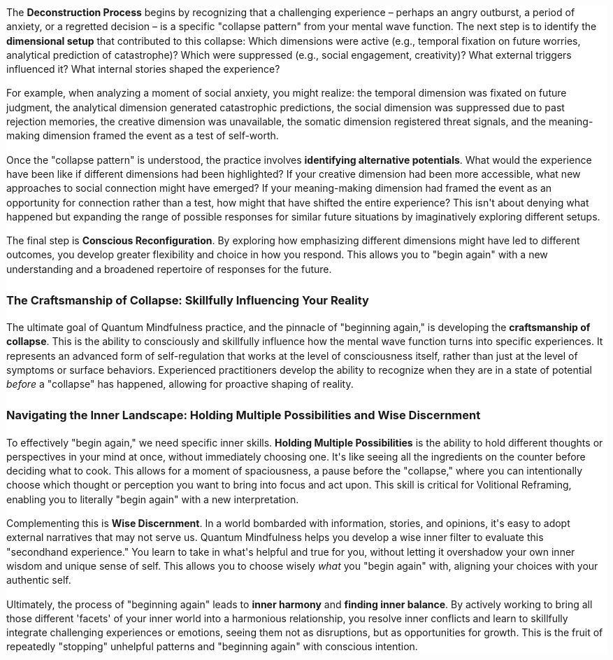 The **Deconstruction Process** begins by recognizing that a challenging experience – perhaps an angry outburst, a period of anxiety, or a regretted decision – is a specific "collapse pattern" from your mental wave function. The next step is to identify the **dimensional setup** that contributed to this collapse: Which dimensions were active (e.g., temporal fixation on future worries, analytical prediction of catastrophe)? Which were suppressed (e.g., social engagement, creativity)? What external triggers influenced it? What internal stories shaped the experience?

For example, when analyzing a moment of social anxiety, you might realize: the temporal dimension was fixated on future judgment, the analytical dimension generated catastrophic predictions, the social dimension was suppressed due to past rejection memories, the creative dimension was unavailable, the somatic dimension registered threat signals, and the meaning-making dimension framed the event as a test of self-worth.

Once the "collapse pattern" is understood, the practice involves **identifying alternative potentials**. What would the experience have been like if different dimensions had been highlighted? If your creative dimension had been more accessible, what new approaches to social connection might have emerged? If your meaning-making dimension had framed the event as an opportunity for connection rather than a test, how might that have shifted the entire experience? This isn't about denying what happened but expanding the range of possible responses for similar future situations by imaginatively exploring different setups.

The final step is **Conscious Reconfiguration**. By exploring how emphasizing different dimensions might have led to different outcomes, you develop greater flexibility and choice in how you respond. This allows you to "begin again" with a new understanding and a broadened repertoire of responses for the future.

### The Craftsmanship of Collapse: Skillfully Influencing Your Reality

The ultimate goal of Quantum Mindfulness practice, and the pinnacle of "beginning again," is developing the **craftsmanship of collapse**. This is the ability to consciously and skillfully influence how the mental wave function turns into specific experiences. It represents an advanced form of self-regulation that works at the level of consciousness itself, rather than just at the level of symptoms or surface behaviors. Experienced practitioners develop the ability to recognize when they are in a state of potential *before* a "collapse" has happened, allowing for proactive shaping of reality.

### Navigating the Inner Landscape: Holding Multiple Possibilities and Wise Discernment

To effectively "begin again," we need specific inner skills. **Holding Multiple Possibilities** is the ability to hold different thoughts or perspectives in your mind at once, without immediately choosing one. It's like seeing all the ingredients on the counter before deciding what to cook. This allows for a moment of spaciousness, a pause before the "collapse," where you can intentionally choose which thought or perception you want to bring into focus and act upon. This skill is critical for Volitional Reframing, enabling you to literally "begin again" with a new interpretation.

Complementing this is **Wise Discernment**. In a world bombarded with information, stories, and opinions, it's easy to adopt external narratives that may not serve us. Quantum Mindfulness helps you develop a wise inner filter to evaluate this "secondhand experience." You learn to take in what's helpful and true for you, without letting it overshadow your own inner wisdom and unique sense of self. This allows you to choose wisely *what* you "begin again" with, aligning your choices with your authentic self.

Ultimately, the process of "beginning again" leads to **inner harmony** and **finding inner balance**. By actively working to bring all those different 'facets' of your inner world into a harmonious relationship, you resolve inner conflicts and learn to skillfully integrate challenging experiences or emotions, seeing them not as disruptions, but as opportunities for growth. This is the fruit of repeatedly "stopping" unhelpful patterns and "beginning again" with conscious intention.
